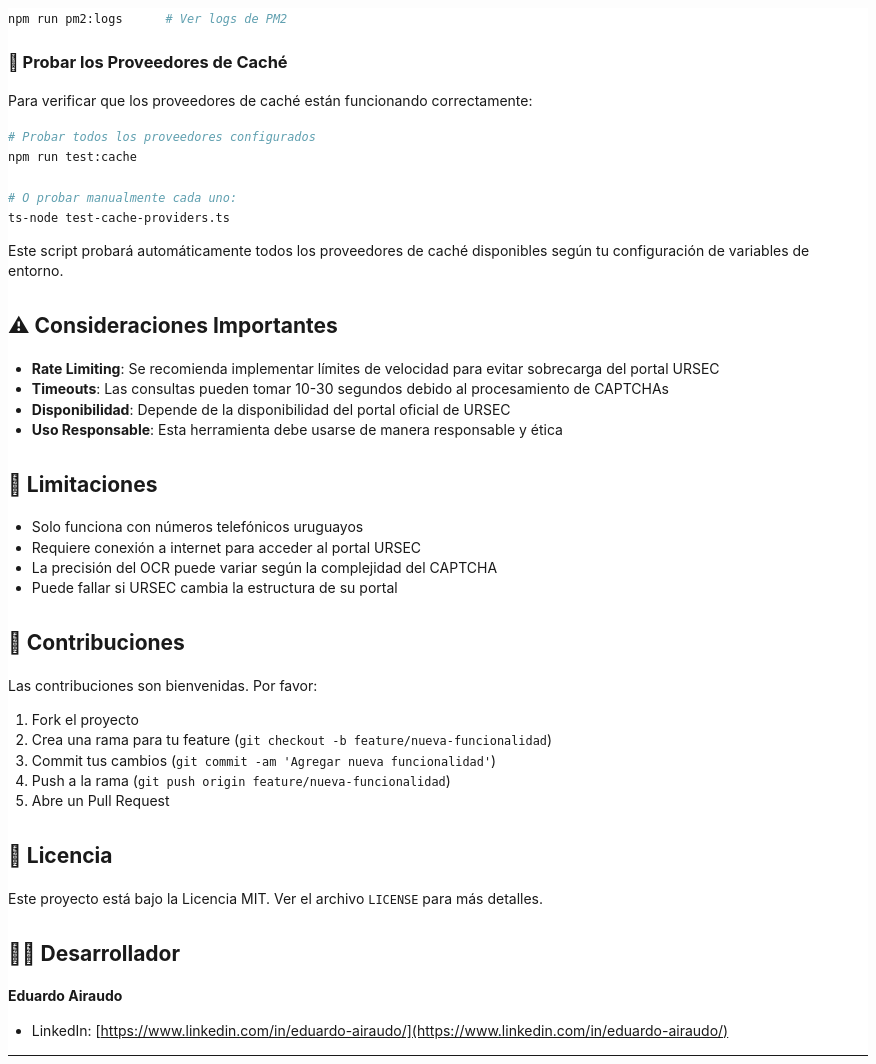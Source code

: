 ```bash
npm run pm2:logs      # Ver logs de PM2
```

### 🧪 Probar los Proveedores de Caché

Para verificar que los proveedores de caché están funcionando correctamente:

```bash
# Probar todos los proveedores configurados
npm run test:cache

# O probar manualmente cada uno:
ts-node test-cache-providers.ts
```

Este script probará automáticamente todos los proveedores de caché disponibles según tu configuración de variables de entorno.

## ⚠️ Consideraciones Importantes

- **Rate Limiting**: Se recomienda implementar límites de velocidad para evitar sobrecarga del portal URSEC
- **Timeouts**: Las consultas pueden tomar 10-30 segundos debido al procesamiento de CAPTCHAs
- **Disponibilidad**: Depende de la disponibilidad del portal oficial de URSEC
- **Uso Responsable**: Esta herramienta debe usarse de manera responsable y ética

## 🚧 Limitaciones

- Solo funciona con números telefónicos uruguayos
- Requiere conexión a internet para acceder al portal URSEC
- La precisión del OCR puede variar según la complejidad del CAPTCHA
- Puede fallar si URSEC cambia la estructura de su portal

## 🤝 Contribuciones

Las contribuciones son bienvenidas. Por favor:

1. Fork el proyecto
2. Crea una rama para tu feature (`git checkout -b feature/nueva-funcionalidad`)
3. Commit tus cambios (`git commit -am 'Agregar nueva funcionalidad'`)
4. Push a la rama (`git push origin feature/nueva-funcionalidad`)
5. Abre un Pull Request

## 📄 Licencia

Este proyecto está bajo la Licencia MIT. Ver el archivo `LICENSE` para más detalles.

## 👨‍💻 Desarrollador

**Eduardo Airaudo**
- LinkedIn: [https://www.linkedin.com/in/eduardo-airaudo/](https://www.linkedin.com/in/eduardo-airaudo/)

---
